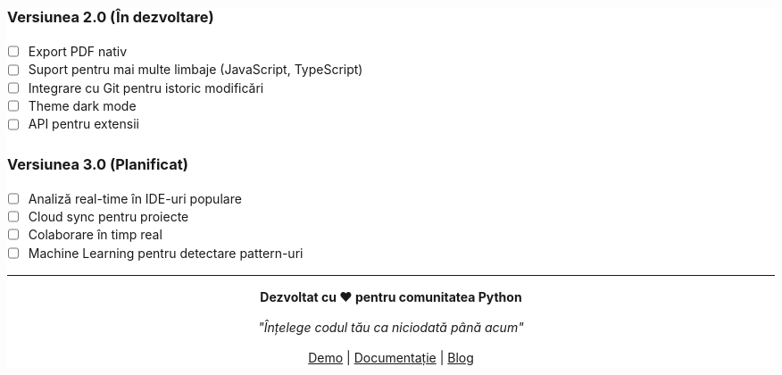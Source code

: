 ### Versiunea 2.0 (În dezvoltare)
- [ ] Export PDF nativ
- [ ] Suport pentru mai multe limbaje (JavaScript, TypeScript)
- [ ] Integrare cu Git pentru istoric modificări
- [ ] Theme dark mode
- [ ] API pentru extensii

### Versiunea 3.0 (Planificat)
- [ ] Analiză real-time în IDE-uri populare
- [ ] Cloud sync pentru proiecte
- [ ] Colaborare în timp real
- [ ] Machine Learning pentru detectare pattern-uri

---

<div align="center">

**Dezvoltat cu ❤️ pentru comunitatea Python**

*"Înțelege codul tău ca niciodată până acum"*

[Demo](https://example.com) | [Documentație](https://docs.example.com) | [Blog](https://blog.example.com)

</div>